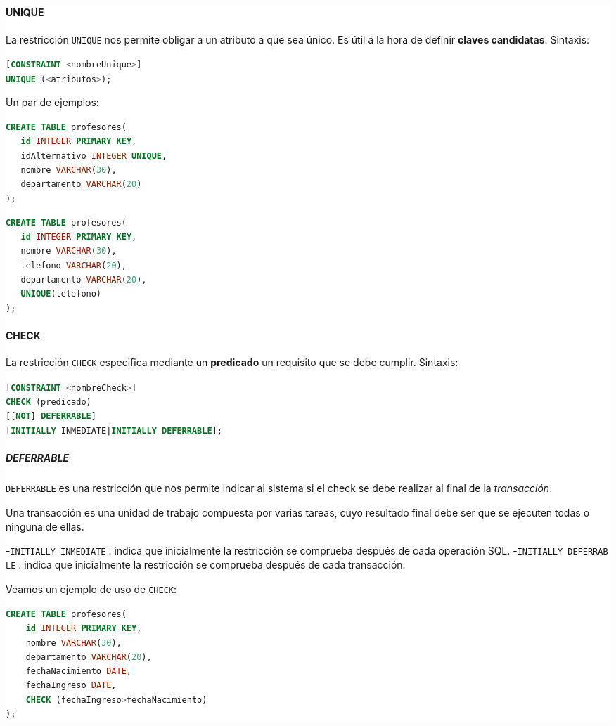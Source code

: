 
#### UNIQUE
La restricción `UNIQUE` nos permite obligar a un atributo a que sea único. Es útil a la hora de definir __claves candidatas__.
Sintaxis:
```sql
[CONSTRAINT <nombreUnique>]
UNIQUE (<atributos>);
```

Un par de ejemplos:
 ```sql
CREATE TABLE profesores(
	id INTEGER PRIMARY KEY,
	idAlternativo INTEGER UNIQUE,
	nombre VARCHAR(30),
	departamento VARCHAR(20)
);
```
 ```sql
CREATE TABLE profesores(
	id INTEGER PRIMARY KEY,
	nombre VARCHAR(30),
	telefono VARCHAR(20),
	departamento VARCHAR(20),
	UNIQUE(telefono)
);
```


#### CHECK
La restricción `CHECK` especifica mediante un __predicado__ un requisito que se debe cumplir.
Sintaxis:
```sql
[CONSTRAINT <nombreCheck>]
CHECK (predicado)
[[NOT] DEFERRABLE]
[INITIALLY INMEDIATE|INITIALLY DEFERRABLE];
```

##### DEFERRABLE
`DEFERRABLE` es una restricción que nos permite indicar al sistema si el check se debe realizar al final de la *transacción*.

Una transacción es una unidad de trabajo compuesta por varias tareas, cuyo resultado final debe ser que se ejecuten todas o ninguna de ellas.

-`INITIALLY INMEDIATE` : indica que inicialmente la restricción se comprueba después de cada operación SQL.
-`INITIALLY DEFERRABLE` : indica que inicialmente la restricción se comprueba después de cada transacción.

Veamos un ejemplo de uso de `CHECK`:

```sql
CREATE TABLE profesores(
	id INTEGER PRIMARY KEY,
	nombre VARCHAR(30),
	departamento VARCHAR(20),
	fechaNacimiento DATE,
	fechaIngreso DATE,
	CHECK (fechaIngreso>fechaNacimiento)
);
```
